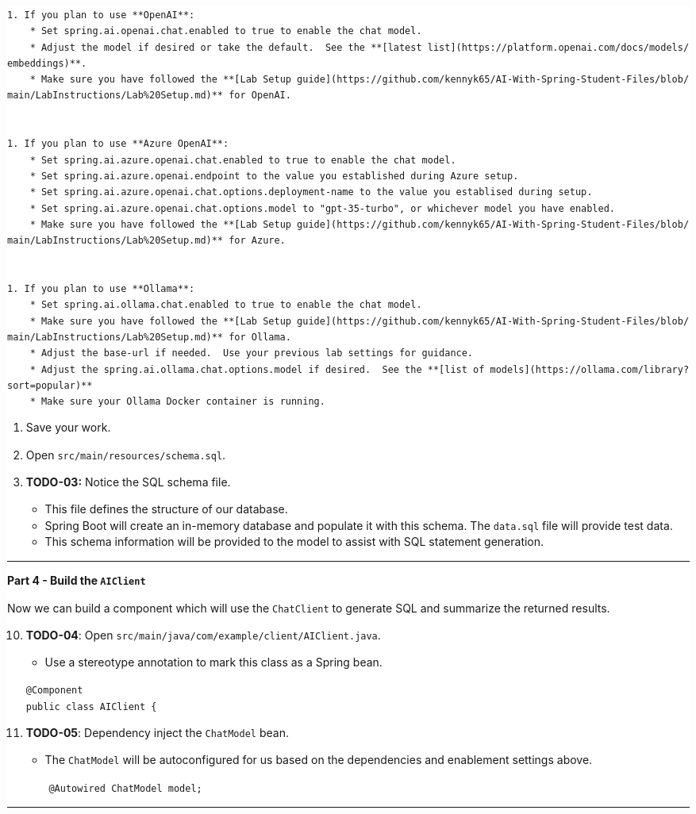     1. If you plan to use **OpenAI**:
        * Set spring.ai.openai.chat.enabled to true to enable the chat model.
        * Adjust the model if desired or take the default.  See the **[latest list](https://platform.openai.com/docs/models/embeddings)**.
        * Make sure you have followed the **[Lab Setup guide](https://github.com/kennyk65/AI-With-Spring-Student-Files/blob/main/LabInstructions/Lab%20Setup.md)** for OpenAI.

        
    1. If you plan to use **Azure OpenAI**:
        * Set spring.ai.azure.openai.chat.enabled to true to enable the chat model.
        * Set spring.ai.azure.openai.endpoint to the value you established during Azure setup.
        * Set spring.ai.azure.openai.chat.options.deployment-name to the value you establised during setup.
        * Set spring.ai.azure.openai.chat.options.model to "gpt-35-turbo", or whichever model you have enabled.
        * Make sure you have followed the **[Lab Setup guide](https://github.com/kennyk65/AI-With-Spring-Student-Files/blob/main/LabInstructions/Lab%20Setup.md)** for Azure.


    1. If you plan to use **Ollama**:
        * Set spring.ai.ollama.chat.enabled to true to enable the chat model.
        * Make sure you have followed the **[Lab Setup guide](https://github.com/kennyk65/AI-With-Spring-Student-Files/blob/main/LabInstructions/Lab%20Setup.md)** for Ollama.
        * Adjust the base-url if needed.  Use your previous lab settings for guidance.
        * Adjust the spring.ai.ollama.chat.options.model if desired.  See the **[list of models](https://ollama.com/library?sort=popular)**
        * Make sure your Ollama Docker container is running.

1.  Save your work. 

1.  Open `src/main/resources/schema.sql`.

1.  **TODO-03:** Notice the SQL schema file.
    * This file defines the structure of our database.
    * Spring Boot will create an in-memory database and populate it with this schema.  The `data.sql` file will provide test data.
    * This schema information will be provided to the model to assist with SQL statement generation.

---
**Part 4 - Build the `AIClient`**

Now we can build a component which will use the `ChatClient` to generate SQL and summarize the returned results.

10. **TODO-04**:  Open `src/main/java/com/example/client/AIClient.java`.  
    - Use a stereotype annotation to mark this class as a Spring bean.  

    ```
    @Component
    public class AIClient {
    ```

1. **TODO-05**: Dependency inject the `ChatModel` bean.
    * The `ChatModel` will be autoconfigured for us based on the dependencies and enablement settings above.

    ```
        @Autowired ChatModel model;
    ```

---